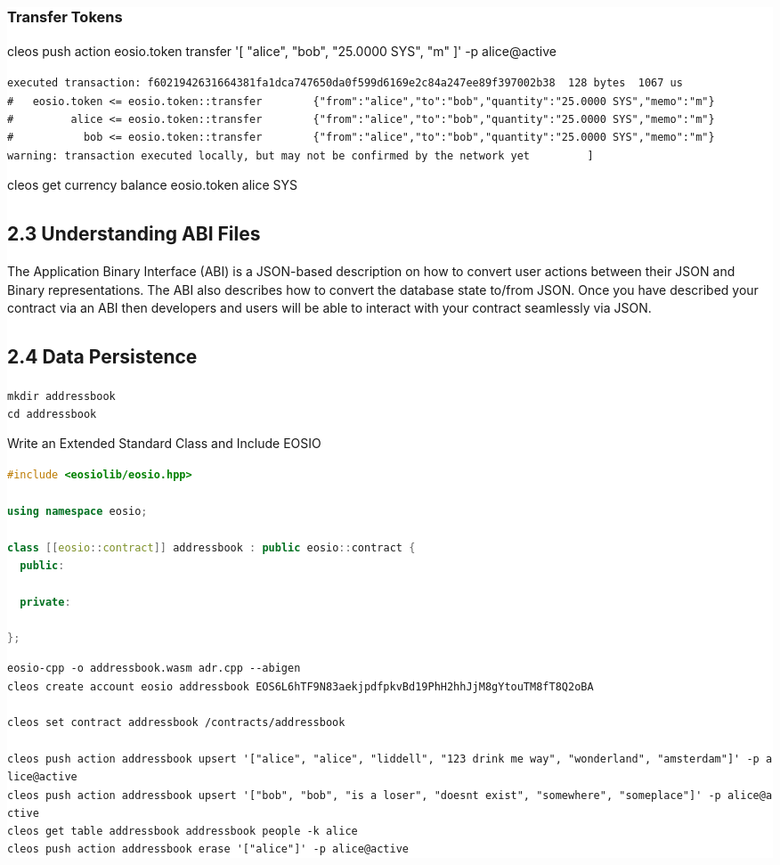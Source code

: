 ### Transfer Tokens

cleos push action eosio.token transfer '[ "alice", "bob", "25.0000 SYS", "m" ]' -p alice@active

    executed transaction: f6021942631664381fa1dca747650da0f599d6169e2c84a247ee89f397002b38  128 bytes  1067 us
    #   eosio.token <= eosio.token::transfer        {"from":"alice","to":"bob","quantity":"25.0000 SYS","memo":"m"}
    #         alice <= eosio.token::transfer        {"from":"alice","to":"bob","quantity":"25.0000 SYS","memo":"m"}
    #           bob <= eosio.token::transfer        {"from":"alice","to":"bob","quantity":"25.0000 SYS","memo":"m"}
    warning: transaction executed locally, but may not be confirmed by the network yet         ]


cleos get currency balance eosio.token alice SYS


## 2.3 Understanding ABI Files

The Application Binary Interface (ABI) is a JSON-based description on how to convert user actions between their JSON and Binary representations. The ABI also describes how to convert the database state to/from JSON. Once you have described your contract via an ABI then developers and users will be able to interact with your contract seamlessly via JSON.


## 2.4 Data Persistence

~~~
mkdir addressbook
cd addressbook
~~~

Write an Extended Standard Class and Include EOSIO

~~~c++
#include <eosiolib/eosio.hpp>

using namespace eosio;

class [[eosio::contract]] addressbook : public eosio::contract {
  public:
       
  private: 
  
};
~~~

~~~
eosio-cpp -o addressbook.wasm adr.cpp --abigen
cleos create account eosio addressbook EOS6L6hTF9N83aekjpdfpkvBd19PhH2hhJjM8gYtouTM8fT8Q2oBA

cleos set contract addressbook /contracts/addressbook

cleos push action addressbook upsert '["alice", "alice", "liddell", "123 drink me way", "wonderland", "amsterdam"]' -p alice@active
cleos push action addressbook upsert '["bob", "bob", "is a loser", "doesnt exist", "somewhere", "someplace"]' -p alice@active
cleos get table addressbook addressbook people -k alice
cleos push action addressbook erase '["alice"]' -p alice@active
~~~
